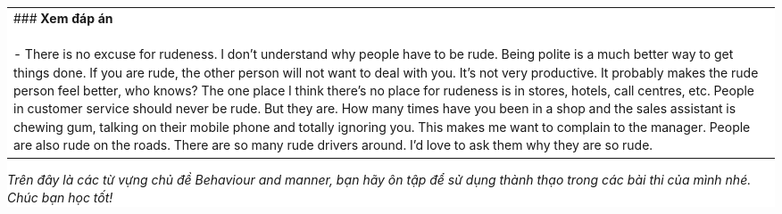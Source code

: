 |   |
|---|
|### **Xem đáp án**<br><br>- There is no excuse for rudeness. I don’t understand why people have to be rude. Being polite is a much better way to get things done. If you are rude, the other person will not want to deal with you. It’s not very productive. It probably makes the rude person feel better, who knows? The one place I think there’s no place for rudeness is in stores, hotels, call centres, etc. People in customer service should never be rude. But they are. How many times have you been in a shop and the sales assistant is chewing gum, talking on their mobile phone and totally ignoring you. This makes me want to complain to the manager. People are also rude on the roads. There are so many rude drivers around. I’d love to ask them why they are so rude.|

_Trên đây là các từ vựng chủ đề Behaviour and manner, bạn hãy ôn tập để sử dụng thành thạo trong các bài thi của mình nhé. Chúc bạn học tốt!_

